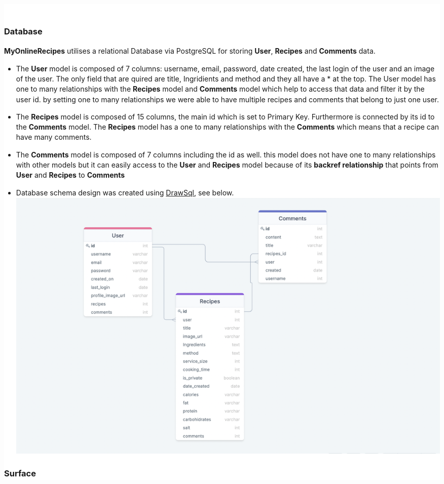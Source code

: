 <br>

### Database

**MyOnlineRecipes** utilises a relational Database via PostgreSQL for storing **User**, **Recipes** and **Comments** data.

- The **User** model is composed of 7 columns: username, email, password, date created, the last login of the user and an image of the user. The only field that are quired are title, Ingridients and method and they all have a * at the top. The User model has one to many relationships with the **Recipes** model and **Comments** model which help to access that data and filter it by the user id. by setting one to many relationships we were able to have multiple recipes and comments that belong to just one user.

- The **Recipes** model is composed of 15 columns, the main id which is set to Primary Key. Furthermore is connected by its id to the **Comments** model. The **Recipes** model has a one to many relationships with the **Comments** which means that a recipe can have many comments.

- The **Comments** model is composed of 7 columns including the id as well. this model does not have one to many relationships with other models but it can easily access to the **User** and **Recipes** model because of its **backref relationship** that points from **User** and **Recipes** to **Comments**

- Database schema design was created using [DrawSql](https://drawsql.app/), see below.
![Database Design](./myonlinerecipes/static/documentation/Database_schama.png)

### Surface
